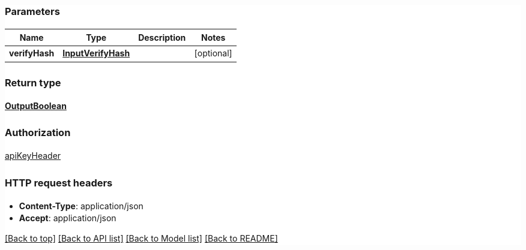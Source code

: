 ### Parameters

Name | Type | Description  | Notes
------------- | ------------- | ------------- | -------------
 **verifyHash** | [**InputVerifyHash**](InputVerifyHash.md) |  | [optional] 

### Return type

[**OutputBoolean**](OutputBoolean.md)

### Authorization

[apiKeyHeader](../README.md#apiKeyHeader)

### HTTP request headers

 - **Content-Type**: application/json
 - **Accept**: application/json

[[Back to top]](#) [[Back to API list]](../README.md#documentation-for-api-endpoints) [[Back to Model list]](../README.md#documentation-for-models) [[Back to README]](../README.md)

